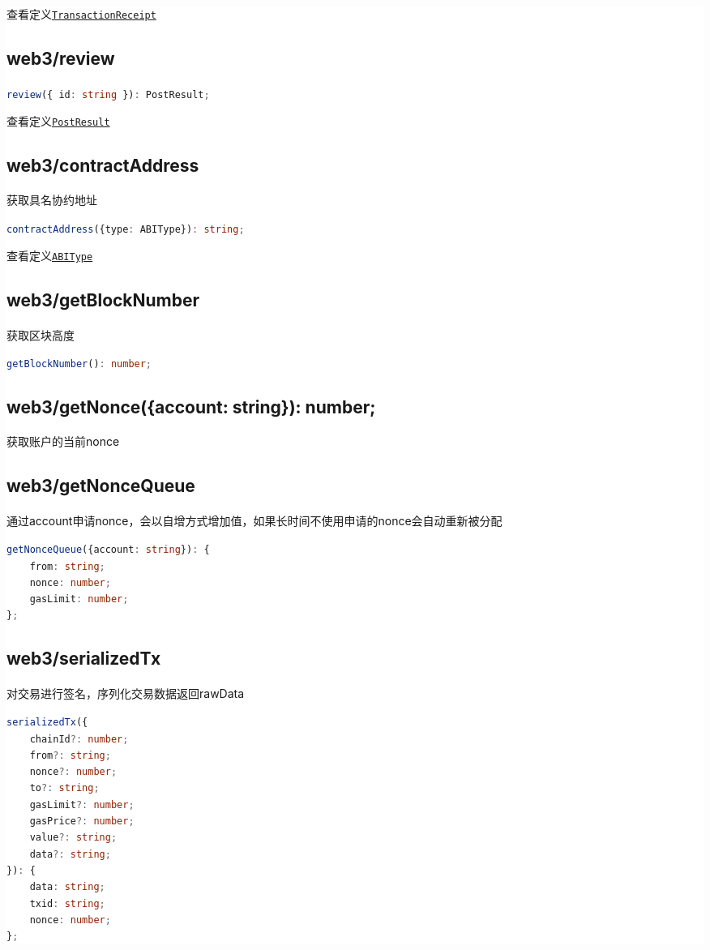 查看定义[`TransactionReceipt`]

## web3/review

```ts
review({ id: string }): PostResult;
```

查看定义[`PostResult`]

## web3/contractAddress

获取具名协约地址

```ts
contractAddress({type: ABIType}): string;
```

查看定义[`ABIType`]

## web3/getBlockNumber

获取区块高度

```ts
getBlockNumber(): number;
```

## web3/getNonce({account: string}): number;

获取账户的当前nonce

## web3/getNonceQueue

通过account申请nonce，会以自增方式增加值，如果长时间不使用申请的nonce会自动重新被分配

```ts
getNonceQueue({account: string}): {
	from: string;
	nonce: number;
	gasLimit: number;
};
```

## web3/serializedTx

对交易进行签名，序列化交易数据返回rawData

```ts
serializedTx({
	chainId?: number;
	from?: string;
	nonce?: number;
	to?: string;
	gasLimit?: number;
	gasPrice?: number;
	value?: string;
	data?: string;
}): {
	data: string;
	txid: string;
	nonce: number;
};
```


[`TransactionReceipt`]: #transactionreceipt
[`FindEventResult`]: #findeventresult
[`PostResult`]: #postresult
[`EventData`]: #eventdata
[`Transaction`]: #transaction
[`ABIType`]: #abitype